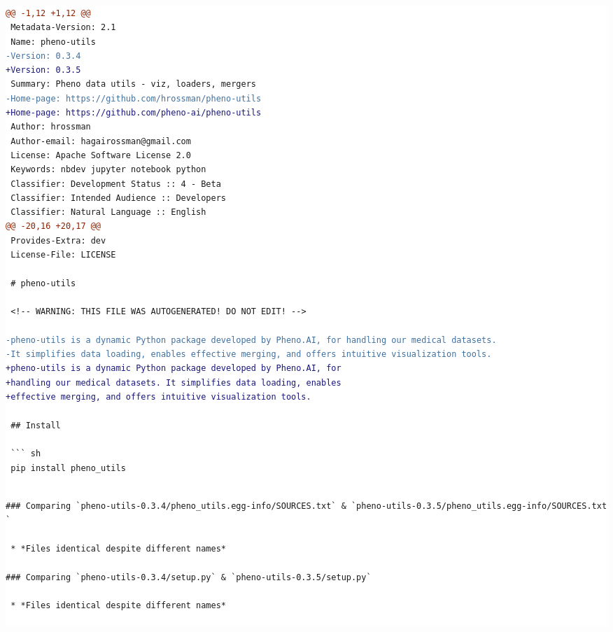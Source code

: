 ```diff
@@ -1,12 +1,12 @@
 Metadata-Version: 2.1
 Name: pheno-utils
-Version: 0.3.4
+Version: 0.3.5
 Summary: Pheno data utils - viz, loaders, mergers
-Home-page: https://github.com/hrossman/pheno-utils
+Home-page: https://github.com/pheno-ai/pheno-utils
 Author: hrossman
 Author-email: hagairossman@gmail.com
 License: Apache Software License 2.0
 Keywords: nbdev jupyter notebook python
 Classifier: Development Status :: 4 - Beta
 Classifier: Intended Audience :: Developers
 Classifier: Natural Language :: English
@@ -20,16 +20,17 @@
 Provides-Extra: dev
 License-File: LICENSE
 
 # pheno-utils
 
 <!-- WARNING: THIS FILE WAS AUTOGENERATED! DO NOT EDIT! -->
 
-pheno-utils is a dynamic Python package developed by Pheno.AI, for handling our medical datasets. 
-It simplifies data loading, enables effective merging, and offers intuitive visualization tools.
+pheno-utils is a dynamic Python package developed by Pheno.AI, for
+handling our medical datasets. It simplifies data loading, enables
+effective merging, and offers intuitive visualization tools.
 
 ## Install
 
 ``` sh
 pip install pheno_utils
 ```
```

### Comparing `pheno-utils-0.3.4/pheno_utils.egg-info/SOURCES.txt` & `pheno-utils-0.3.5/pheno_utils.egg-info/SOURCES.txt`

 * *Files identical despite different names*

### Comparing `pheno-utils-0.3.4/setup.py` & `pheno-utils-0.3.5/setup.py`

 * *Files identical despite different names*

